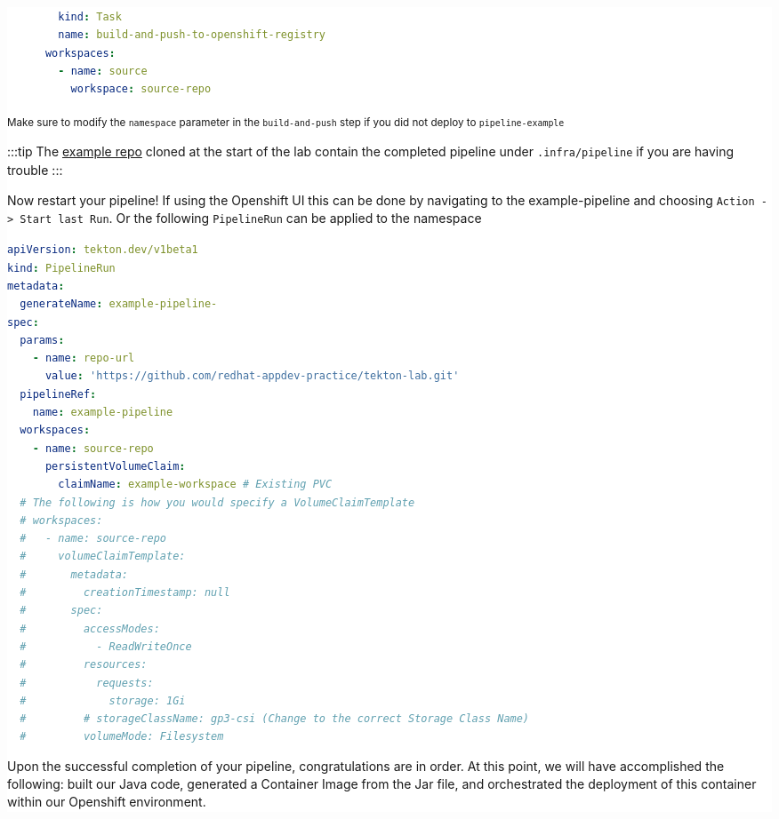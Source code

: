 ```yaml
        kind: Task
        name: build-and-push-to-openshift-registry
      workspaces:
        - name: source
          workspace: source-repo
```

<sub>Make sure to modify the `namespace` parameter in the `build-and-push` step if you did not deploy to `pipeline-example`</sub>

:::tip
The [example repo](https://github.com/redhat-appdev-practice/tekton-lab) cloned at the start of the lab contain the completed pipeline under `.infra/pipeline` if you are having trouble
:::

Now restart your pipeline! If using the Openshift UI this can be done by navigating to the example-pipeline and choosing `Action -> Start last Run`. Or the following `PipelineRun` can be applied to the namespace

```yaml
apiVersion: tekton.dev/v1beta1
kind: PipelineRun
metadata:
  generateName: example-pipeline-
spec:
  params:
    - name: repo-url
      value: 'https://github.com/redhat-appdev-practice/tekton-lab.git'
  pipelineRef:
    name: example-pipeline
  workspaces:
    - name: source-repo
      persistentVolumeClaim:
        claimName: example-workspace # Existing PVC
  # The following is how you would specify a VolumeClaimTemplate
  # workspaces:
  #   - name: source-repo
  #     volumeClaimTemplate:
  #       metadata:
  #         creationTimestamp: null
  #       spec:
  #         accessModes:
  #           - ReadWriteOnce
  #         resources:
  #           requests:
  #             storage: 1Gi
  #         # storageClassName: gp3-csi (Change to the correct Storage Class Name)
  #         volumeMode: Filesystem
```

Upon the successful completion of your pipeline, congratulations are in order. At this point, we will have accomplished the following: built our Java code, generated a Container Image from the Jar file, and orchestrated the deployment of this container within our Openshift environment.
